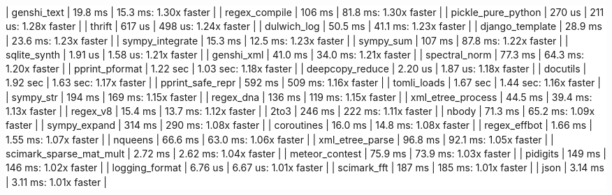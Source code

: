 | genshi_text              | 19.8 ms                                                     | 15.3 ms: 1.30x faster                                                               |
| regex_compile            | 106 ms                                                      | 81.8 ms: 1.30x faster                                                               |
| pickle_pure_python       | 270 us                                                      | 211 us: 1.28x faster                                                                |
| thrift                   | 617 us                                                      | 498 us: 1.24x faster                                                                |
| dulwich_log              | 50.5 ms                                                     | 41.1 ms: 1.23x faster                                                               |
| django_template          | 28.9 ms                                                     | 23.6 ms: 1.23x faster                                                               |
| sympy_integrate          | 15.3 ms                                                     | 12.5 ms: 1.23x faster                                                               |
| sympy_sum                | 107 ms                                                      | 87.8 ms: 1.22x faster                                                               |
| sqlite_synth             | 1.91 us                                                     | 1.58 us: 1.21x faster                                                               |
| genshi_xml               | 41.0 ms                                                     | 34.0 ms: 1.21x faster                                                               |
| spectral_norm            | 77.3 ms                                                     | 64.3 ms: 1.20x faster                                                               |
| pprint_pformat           | 1.22 sec                                                    | 1.03 sec: 1.18x faster                                                              |
| deepcopy_reduce          | 2.20 us                                                     | 1.87 us: 1.18x faster                                                               |
| docutils                 | 1.92 sec                                                    | 1.63 sec: 1.17x faster                                                              |
| pprint_safe_repr         | 592 ms                                                      | 509 ms: 1.16x faster                                                                |
| tomli_loads              | 1.67 sec                                                    | 1.44 sec: 1.16x faster                                                              |
| sympy_str                | 194 ms                                                      | 169 ms: 1.15x faster                                                                |
| regex_dna                | 136 ms                                                      | 119 ms: 1.15x faster                                                                |
| xml_etree_process        | 44.5 ms                                                     | 39.4 ms: 1.13x faster                                                               |
| regex_v8                 | 15.4 ms                                                     | 13.7 ms: 1.12x faster                                                               |
| 2to3                     | 246 ms                                                      | 222 ms: 1.11x faster                                                                |
| nbody                    | 71.3 ms                                                     | 65.2 ms: 1.09x faster                                                               |
| sympy_expand             | 314 ms                                                      | 290 ms: 1.08x faster                                                                |
| coroutines               | 16.0 ms                                                     | 14.8 ms: 1.08x faster                                                               |
| regex_effbot             | 1.66 ms                                                     | 1.55 ms: 1.07x faster                                                               |
| nqueens                  | 66.6 ms                                                     | 63.0 ms: 1.06x faster                                                               |
| xml_etree_parse          | 96.8 ms                                                     | 92.1 ms: 1.05x faster                                                               |
| scimark_sparse_mat_mult  | 2.72 ms                                                     | 2.62 ms: 1.04x faster                                                               |
| meteor_contest           | 75.9 ms                                                     | 73.9 ms: 1.03x faster                                                               |
| pidigits                 | 149 ms                                                      | 146 ms: 1.02x faster                                                                |
| logging_format           | 6.76 us                                                     | 6.67 us: 1.01x faster                                                               |
| scimark_fft              | 187 ms                                                      | 185 ms: 1.01x faster                                                                |
| json                     | 3.14 ms                                                     | 3.11 ms: 1.01x faster                                                               |